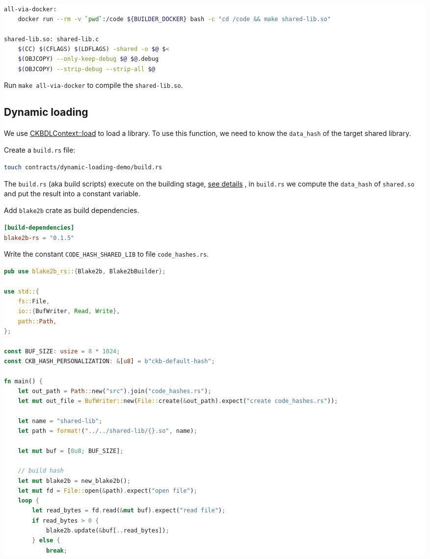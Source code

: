 ``` sh
all-via-docker:
	docker run --rm -v `pwd`:/code ${BUILDER_DOCKER} bash -c "cd /code && make shared-lib.so"

shared-lib.so: shared-lib.c
	$(CC) $(CFLAGS) $(LDFLAGS) -shared -o $@ $<
	$(OBJCOPY) --only-keep-debug $@ $@.debug
	$(OBJCOPY) --strip-debug --strip-all $@

```

Run `make all-via-docker` to compile the `shared-lib.so`.

## Dynamic loading

We use [CKBDLContext::load](https://nervosnetwork.github.io/ckb-std/riscv64imac-unknown-none-elf/doc/ckb_std/dynamic_loading/struct.CKBDLContext.html#method.load) to load a library. To use this function, we need to know the `data_hash` of the target shared library.

Create a `build.rs` file:

``` sh
touch contracts/dynamic-loading-demo/build.rs
```

The `build.rs` (aka build scripts) execute on the building stage, [see details](https://doc.rust-lang.org/cargo/reference/build-scripts.html) , in `build.rs` we compute the `data_hash` of `shared.so` and put the result into a constant variable.

Add `blake2b` crate as build dependencies.

``` toml
[build-dependencies]
blake2b-rs = "0.1.5"
```

Write the constant `CODE_HASH_SHARED_LIB` to file `code_hashes.rs`.

``` rust
pub use blake2b_rs::{Blake2b, Blake2bBuilder};

use std::{
    fs::File,
    io::{BufWriter, Read, Write},
    path::Path,
};

const BUF_SIZE: usize = 8 * 1024;
const CKB_HASH_PERSONALIZATION: &[u8] = b"ckb-default-hash";

fn main() {
    let out_path = Path::new("src").join("code_hashes.rs");
    let mut out_file = BufWriter::new(File::create(&out_path).expect("create code_hashes.rs"));

    let name = "shared-lib";
    let path = format!("../../shared-lib/{}.so", name);

    let mut buf = [0u8; BUF_SIZE];

    // build hash
    let mut blake2b = new_blake2b();
    let mut fd = File::open(&path).expect("open file");
    loop {
        let read_bytes = fd.read(&mut buf).expect("read file");
        if read_bytes > 0 {
            blake2b.update(&buf[..read_bytes]);
        } else {
            break;
```